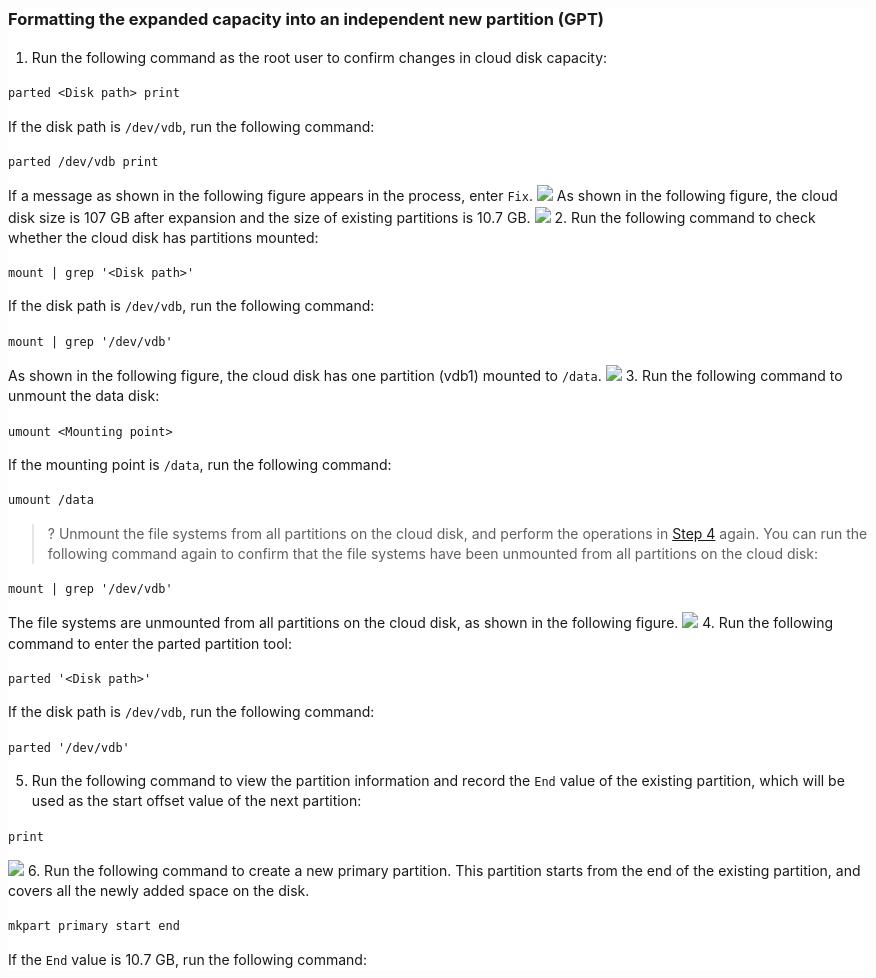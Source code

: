 <span id="CreateANewGPTPart"></span>
### Formatting the expanded capacity into an independent new partition (GPT)

1. Run the following command as the root user to confirm changes in cloud disk capacity:
 ```
parted <Disk path> print
```
If the disk path is `/dev/vdb`, run the following command:
```
parted /dev/vdb print
```
If a message as shown in the following figure appears in the process, enter `Fix`.
![](//mccdn.qcloud.com/static/img/cf51cda9a12085f76949ab0d5dd0fbfc/image.png)
As shown in the following figure, the cloud disk size is 107 GB after expansion and the size of existing partitions is 10.7 GB.
![](//mccdn.qcloud.com/static/img/01a0a7a8fdfe6f05f2739f0326a74ef9/image.png)
2. Run the following command to check whether the cloud disk has partitions mounted:
```
mount | grep '<Disk path>' 
```
If the disk path is `/dev/vdb`, run the following command:
```
mount | grep '/dev/vdb'
```
As shown in the following figure, the cloud disk has one partition (vdb1) mounted to `/data`.
![](//mccdn.qcloud.com/static/img/edc5bbd6834e1dd929ce0eb00acd53ca/image.png)
3. Run the following command to unmount the data disk:
```
umount <Mounting point>
```
If the mounting point is `/data`, run the following command:
```
umount /data
```
>? Unmount the file systems from all partitions on the cloud disk, and perform the operations in [Step 4](#step4) again. You can run the following command again to confirm that the file systems have been unmounted from all partitions on the cloud disk:
```
mount | grep '/dev/vdb'
```
The file systems are unmounted from all partitions on the cloud disk, as shown in the following figure.
![](https://main.qcloudimg.com/raw/d1a9a33f0d4e3725aed677f2403c91ae.png)
<span id="Step4"></span>
4. Run the following command to enter the parted partition tool:
```
parted '<Disk path>'
```
If the disk path is `/dev/vdb`, run the following command:
```
parted '/dev/vdb'
```
5. Run the following command to view the partition information and record the `End` value of the existing partition, which will be used as the start offset value of the next partition:
```
print
```
![](//mccdn.qcloud.com/static/img/788ce125bba952f204ed6ee36dfb644d/image.png)
6. Run the following command to create a new primary partition. This partition starts from the end of the existing partition, and covers all the newly added space on the disk.
```
mkpart primary start end
```
If the `End` value is 10.7 GB, run the following command: